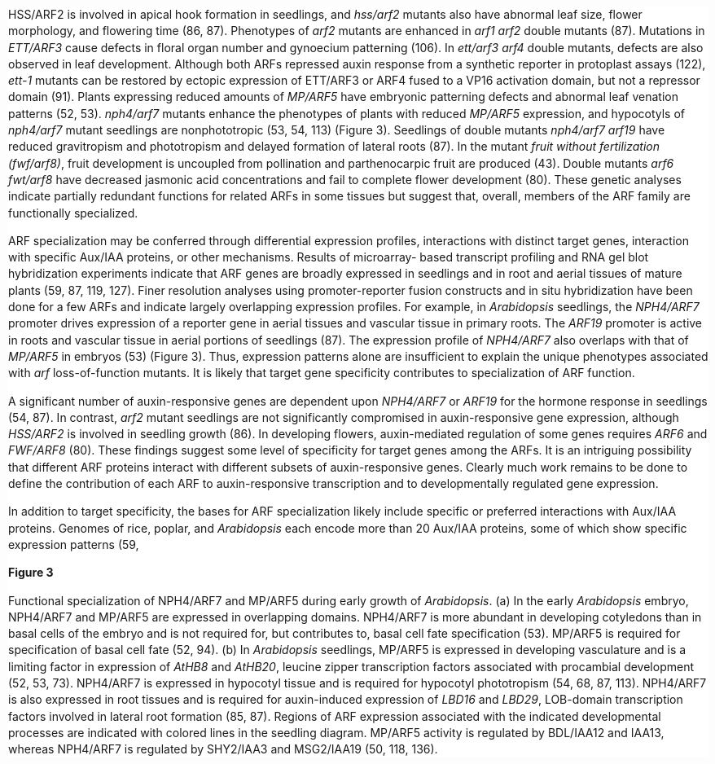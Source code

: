 HSS/ARF2 is involved in apical hook formation in seedlings, and *hss/arf2* mutants also have abnormal leaf size, flower morphology, and flowering time (86, 87). Phenotypes of *arf2* mutants are enhanced in *arf1 arf2* double mutants (87). Mutations in *ETT/ARF3* cause defects in floral organ number and gynoecium patterning (106). In *ett/arf3 arf4* double mutants, defects are also observed in leaf development. Although both ARFs repressed auxin response from a synthetic reporter in protoplast assays (122), *ett-1* mutants can be restored by ectopic expression of ETT/ARF3 or ARF4 fused to a VP16 activation domain, but not a repressor domain (91). Plants expressing reduced amounts of *MP/ARF5* have embryonic patterning defects and abnormal leaf venation patterns (52, 53). *nph4/arf7* mutants enhance the phenotypes of plants with reduced *MP/ARF5* expression, and hypocotyls of *nph4/arf7* mutant seedlings are nonphototropic (53, 54, 113) (Figure 3). Seedlings of double mutants *nph4/arf7 arf19* have reduced gravitropism and phototropism and delayed formation of lateral roots (87). In the mutant *fruit without fertilization (fwf/arf8)*, fruit development is uncoupled from pollination and parthenocarpic fruit are produced (43). Double mutants *arf6 fwt/arf8* have decreased jasmonic acid concentrations and fail to complete flower development (80). These genetic analyses indicate partially redundant functions for related ARFs in some tissues but suggest that, overall, members of the ARF family are functionally specialized.

ARF specialization may be conferred through differential expression profiles,
interactions with distinct target genes, interaction with specific Aux/IAA proteins, or other mechanisms. Results of microarray- based transcript profiling and RNA gel blot hybridization experiments indicate that ARF genes are broadly expressed in seedlings and in root and aerial tissues of mature plants (59, 87, 119, 127). Finer resolution analyses using promoter-reporter fusion constructs and in situ hybridization have been done for a few ARFs and indicate largely overlapping expression profiles. For example, in *Arabidopsis* seedlings, the *NPH4/ARF7* promoter drives expression of a reporter gene in aerial tissues and vascular tissue in primary roots. The *ARF19* promoter is active in roots and vascular tissue in aerial portions of seedlings (87). The expression profile of *NPH4/ARF7* also overlaps with that of *MP/ARF5* in embryos (53) (Figure 3). Thus, expression patterns alone are insufficient to explain the unique phenotypes associated with *arf* loss-of-function mutants. It is likely that target gene specificity contributes to specialization of ARF function.

A significant number of auxin-responsive genes are dependent upon *NPH4/ARF7* or *ARF19* for the hormone response in seedlings (54, 87). In contrast, *arf2* mutant seedlings are not significantly compromised in auxin-responsive gene expression, although *HSS/ARF2* is involved in seedling growth (86). In developing flowers, auxin-mediated regulation of some genes requires *ARF6* and *FWF/ARF8* (80). These findings suggest some level of specificity for target genes among the ARFs. It is an intriguing possibility that different ARF proteins interact with different subsets of auxin-responsive genes. Clearly much work remains to be done to define the contribution of each ARF to auxin-responsive transcription and to developmentally regulated gene expression.

In addition to target specificity, the bases for ARF specialization likely include specific or preferred interactions with Aux/IAA proteins. Genomes of rice, poplar, and *Arabidopsis* each encode more than 20 Aux/IAA proteins, some of which show specific expression patterns (59,

**Figure 3**

Functional specialization of NPH4/ARF7 and MP/ARF5 during early growth of *Arabidopsis*. (a) In the early *Arabidopsis* embryo, NPH4/ARF7 and MP/ARF5 are expressed in overlapping domains. NPH4/ARF7 is more abundant in developing cotyledons than in basal cells of the embryo and is not required for, but contributes to, basal cell fate specification (53). MP/ARF5 is required for specification of basal cell fate (52, 94). (b) In *Arabidopsis* seedlings, MP/ARF5 is expressed in developing vasculature and is a limiting factor in expression of *AtHB8* and *AtHB20*, leucine zipper transcription factors associated with procambial development (52, 53, 73). NPH4/ARF7 is expressed in hypocotyl tissue and is required for hypocotyl phototropism (54, 68, 87, 113). NPH4/ARF7 is also expressed in root tissues and is required for auxin-induced expression of *LBD16* and *LBD29*, LOB-domain transcription factors involved in lateral root formation (85, 87). Regions of ARF expression associated with the indicated developmental processes are indicated with colored lines in the seedling diagram. MP/ARF5 activity is regulated by BDL/IAA12 and IAA13, whereas NPH4/ARF7 is regulated by SHY2/IAA3 and MSG2/IAA19 (50, 118, 136).

